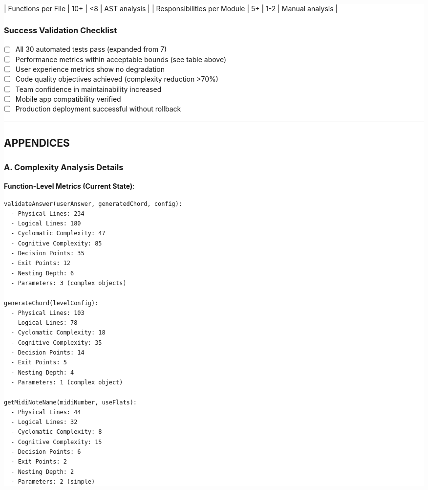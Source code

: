 | Functions per File | 10+ | <8 | AST analysis |
| Responsibilities per Module | 5+ | 1-2 | Manual analysis |

### Success Validation Checklist
- [ ] All 30 automated tests pass (expanded from 7)
- [ ] Performance metrics within acceptable bounds (see table above)
- [ ] User experience metrics show no degradation
- [ ] Code quality objectives achieved (complexity reduction >70%)
- [ ] Team confidence in maintainability increased
- [ ] Mobile app compatibility verified
- [ ] Production deployment successful without rollback

---

## APPENDICES

### A. Complexity Analysis Details

**Function-Level Metrics (Current State)**:
```
validateAnswer(userAnswer, generatedChord, config): 
  - Physical Lines: 234
  - Logical Lines: 180
  - Cyclomatic Complexity: 47
  - Cognitive Complexity: 85
  - Decision Points: 35
  - Exit Points: 12
  - Nesting Depth: 6
  - Parameters: 3 (complex objects)

generateChord(levelConfig):
  - Physical Lines: 103
  - Logical Lines: 78
  - Cyclomatic Complexity: 18
  - Cognitive Complexity: 35
  - Decision Points: 14
  - Exit Points: 5
  - Nesting Depth: 4
  - Parameters: 1 (complex object)

getMidiNoteName(midiNumber, useFlats):
  - Physical Lines: 44
  - Logical Lines: 32
  - Cyclomatic Complexity: 8
  - Cognitive Complexity: 15
  - Decision Points: 6
  - Exit Points: 2
  - Nesting Depth: 2
  - Parameters: 2 (simple)
```
